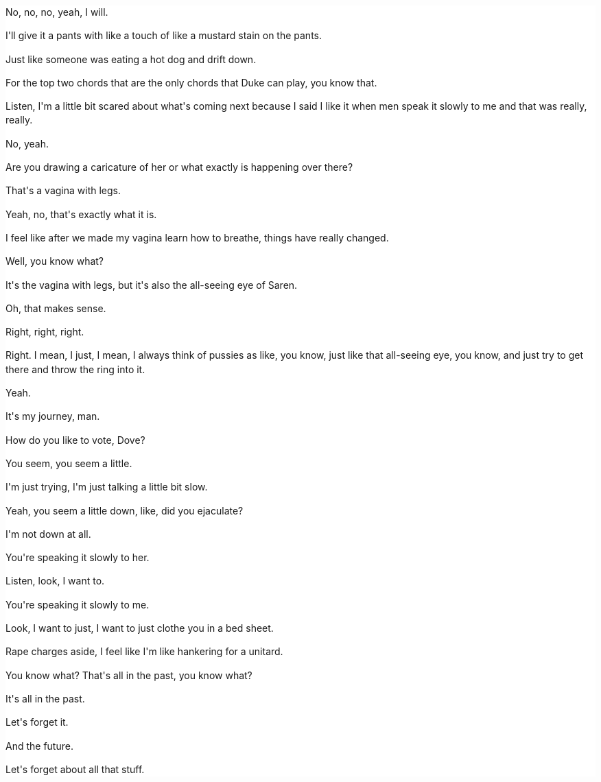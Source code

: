 No, no, no, yeah, I will.

I'll give it a pants with like a touch of like a mustard stain on the pants.

Just like someone was eating a hot dog and drift down.

For the top two chords that are the only chords that Duke can play, you know that.

Listen, I'm a little bit scared about what's coming next because I said I like it when men speak it slowly to me and that was really, really.

No, yeah.

Are you drawing a caricature of her or what exactly is happening over there?

That's a vagina with legs.

Yeah, no, that's exactly what it is.

I feel like after we made my vagina learn how to breathe, things have really changed.

Well, you know what?

It's the vagina with legs, but it's also the all-seeing eye of Saren.

Oh, that makes sense.

Right, right, right.

Right. I mean, I just, I mean, I always think of pussies as like, you know, just like that all-seeing eye, you know, and just try to get there and throw the ring into it.

Yeah.

It's my journey, man.

How do you like to vote, Dove?

You seem, you seem a little.

I'm just trying, I'm just talking a little bit slow.

Yeah, you seem a little down, like, did you ejaculate?

I'm not down at all.

You're speaking it slowly to her.

Listen, look, I want to.

You're speaking it slowly to me.

Look, I want to just, I want to just clothe you in a bed sheet.

Rape charges aside, I feel like I'm like hankering for a unitard.

You know what? That's all in the past, you know what?

It's all in the past.

Let's forget it.

And the future.

Let's forget about all that stuff.
